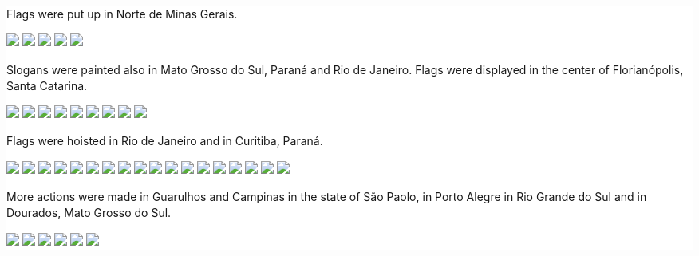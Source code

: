 Flags were put up in Norte de Minas Gerais.

![](../Images/Lci_nort_3.jpg)
![](../Images/Lci_nort_1.jpg)
![](../Images/Lci_nort_2.jpg)
![](../Images/Lci_nort_4.jpg)
![](../Images/Lci_nort_5.jpg)

Slogans were painted also in Mato Grosso do Sul, Paraná and Rio de Janeiro.
Flags were displayed in the center of Florianópolis, Santa Catarina.

![](../Images/1-18-Dourados1-LCI.jpg)
![](../Images/1-18-Dourados2-LCI.jpg)
![](../Images/SantaCatarina1.jpg)
![](../Images/1-18-LCI-Maring-PR-1.jpg)
![](../Images/1-18-LCI-Maring-PR-2.jpg)
![](../Images/1-18-LCI-Maring-PR-3.jpg)
![](../Images/1-18-LCI-Maring-PR-4.jpg)
![](../Images/1IMG_1509_Rua_Joao_Paulo_Primeiro.jpg) ![](../Images/2IMG_1509_Avenida_Paulo_de_Frontin1.jpg)

Flags were hoisted in Rio de Janeiro and in Curitiba, Paraná.

![](../Images/19-1-LCI-2.jpg)
![](../Images/19-1-LCI-3.jpg)
![](../Images/Passarela_12_Avenida_Brasil.jpg) ![](../Images/Passarela_13_Avenida_Brasil.jpg)
![](../Images/Favela_do_Jacarezinho.jpg)
![](../Images/Passarela_do_trem_de_Olaria.jpg) ![](../Images/Metro_de_Maria_da_Graa.jpg) ![](../Images/01_Bairro_Alto_1.jpg) ![](../Images/02_Estrada_da_ribeira_atuba_1_1.jpg)
![](../Images/04_Linha_verde_4.jpg)
![](../Images/05_Linha_verde_5.jpg)
![](../Images/07_Rgis_bittencourt_atuba.jpg) ![](../Images/08_Rgis_bittencourt_atuba_2_1.jpg)
![](../Images/09_Rgis_bittencourt_atuba_4.jpg) ![](../Images/10_Viaduto_atuba_1.jpg) ![](../Images/12_viaduto_bairro_alto_4.jpg)
![](../Images/112_4437cleaned.jpg)
![](../Images/112_4451cleaned.jpg)

More actions were made in Guarulhos and Campinas in the state of São Paolo, in
Porto Alegre in Rio Grande do Sul and in Dourados, Mato Grosso do Sul.

![](../Images/Guarulhos_1.jpg)
![](../Images/Guarulhos_1-1.jpg)
![](../Images/Guarulhos_3.jpg)
![](../Images/riograndedosul.jpg)
![](../Images/consulado_zona_norte.jpg)
![](../Images/zona_leste_ufrgs_2.jpg)
